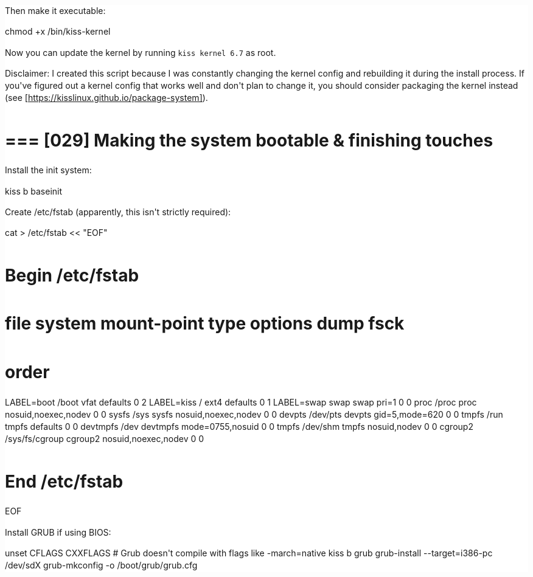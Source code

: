 
Then make it executable:

   chmod +x /bin/kiss-kernel


Now you can update the kernel by running `kiss kernel 6.7` as root.

Disclaimer: I created this script because I was constantly changing the kernel
config and rebuilding it during the install process. If you've figured out a
kernel config that works well and don't plan to change it, you should consider
packaging the kernel instead (see [https://kisslinux.github.io/package-system]).


=== [029] Making the system bootable \& finishing touches
========================================================

Install the init system:

   kiss b baseinit

Create /etc/fstab (apparently, this isn't strictly required):

   cat > /etc/fstab << "EOF"
   # Begin /etc/fstab

   # file system  mount-point    type     options             dump  fsck
   #                                                                order

   LABEL=boot     /boot          vfat     defaults            0     2
   LABEL=kiss     /              ext4     defaults            0     1
   LABEL=swap     swap           swap     pri=1               0     0
   proc           /proc          proc     nosuid,noexec,nodev 0     0
   sysfs          /sys           sysfs    nosuid,noexec,nodev 0     0
   devpts         /dev/pts       devpts   gid=5,mode=620      0     0
   tmpfs          /run           tmpfs    defaults            0     0
   devtmpfs       /dev           devtmpfs mode=0755,nosuid    0     0
   tmpfs          /dev/shm       tmpfs    nosuid,nodev        0     0
   cgroup2        /sys/fs/cgroup cgroup2  nosuid,noexec,nodev 0     0

   # End /etc/fstab
   EOF


Install GRUB if using BIOS:

   unset CFLAGS CXXFLAGS   # Grub doesn't compile with flags like -march=native
   kiss b grub
   grub-install --target=i386-pc /dev/sdX
   grub-mkconfig -o /boot/grub/grub.cfg
